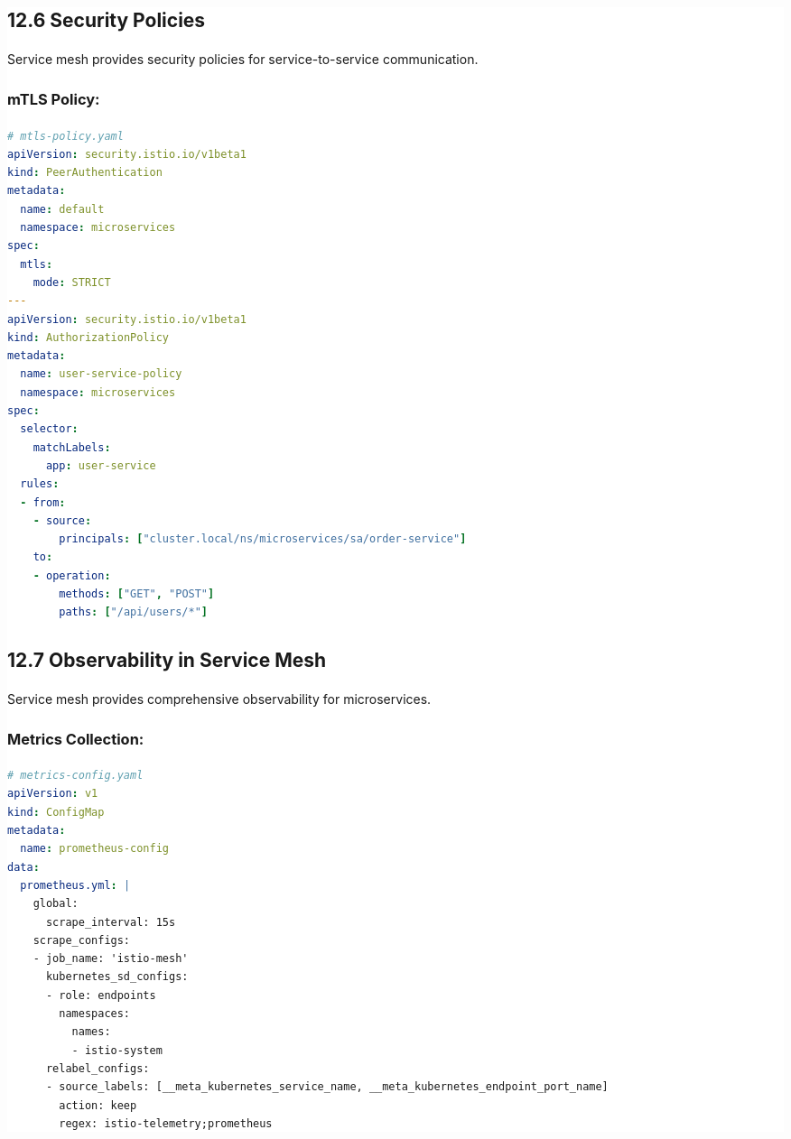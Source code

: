 ## 12.6 Security Policies

Service mesh provides security policies for service-to-service communication.

### mTLS Policy:

```yaml
# mtls-policy.yaml
apiVersion: security.istio.io/v1beta1
kind: PeerAuthentication
metadata:
  name: default
  namespace: microservices
spec:
  mtls:
    mode: STRICT
---
apiVersion: security.istio.io/v1beta1
kind: AuthorizationPolicy
metadata:
  name: user-service-policy
  namespace: microservices
spec:
  selector:
    matchLabels:
      app: user-service
  rules:
  - from:
    - source:
        principals: ["cluster.local/ns/microservices/sa/order-service"]
    to:
    - operation:
        methods: ["GET", "POST"]
        paths: ["/api/users/*"]
```

## 12.7 Observability in Service Mesh

Service mesh provides comprehensive observability for microservices.

### Metrics Collection:

```yaml
# metrics-config.yaml
apiVersion: v1
kind: ConfigMap
metadata:
  name: prometheus-config
data:
  prometheus.yml: |
    global:
      scrape_interval: 15s
    scrape_configs:
    - job_name: 'istio-mesh'
      kubernetes_sd_configs:
      - role: endpoints
        namespaces:
          names:
          - istio-system
      relabel_configs:
      - source_labels: [__meta_kubernetes_service_name, __meta_kubernetes_endpoint_port_name]
        action: keep
        regex: istio-telemetry;prometheus
```